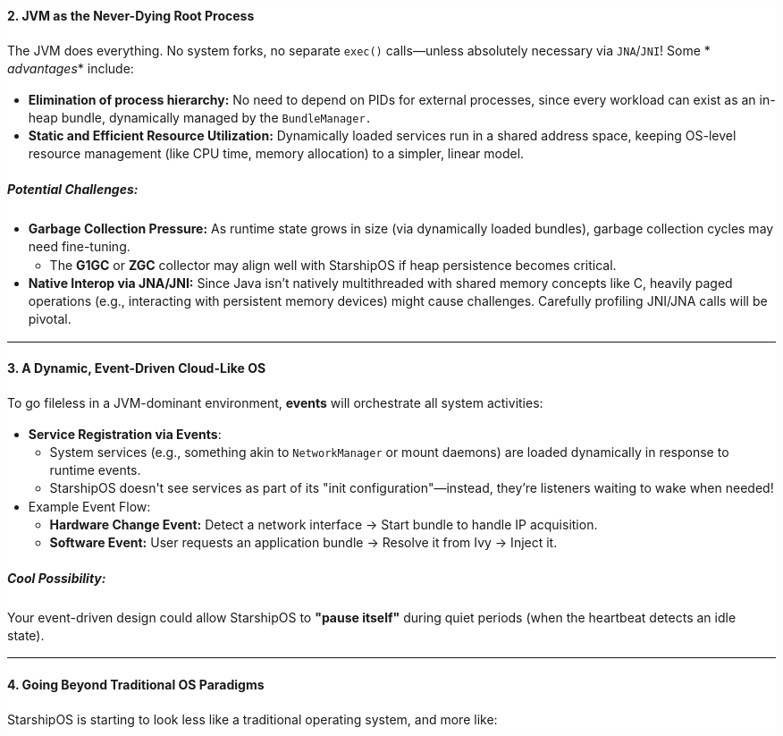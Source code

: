 
#### **2. JVM as the Never-Dying Root Process**

The JVM does everything. No system forks, no separate `exec()` calls—unless absolutely necessary via `JNA`/`JNI`! Some *
*advantages** include:

- **Elimination of process hierarchy:** No need to depend on PIDs for external processes, since every workload can exist
  as an in-heap bundle, dynamically managed by the `BundleManager.`
- **Static and Efficient Resource Utilization:** Dynamically loaded services run in a shared address space, keeping
  OS-level resource management (like CPU time, memory allocation) to a simpler, linear model.

##### Potential Challenges:

- **Garbage Collection Pressure:** As runtime state grows in size (via dynamically loaded bundles), garbage collection
  cycles may need fine-tuning.
    - The **G1GC** or **ZGC** collector may align well with StarshipOS if heap persistence becomes critical.
- **Native Interop via JNA/JNI:** Since Java isn’t natively multithreaded with shared memory concepts like C, heavily
  paged operations (e.g., interacting with persistent memory devices) might cause challenges. Carefully profiling
  JNI/JNA calls will be pivotal.

---

#### **3. A Dynamic, Event-Driven Cloud-Like OS**

To go fileless in a JVM-dominant environment, **events** will orchestrate all system activities:

- **Service Registration via Events**:
    - System services (e.g., something akin to `NetworkManager` or mount daemons) are loaded dynamically in response to
      runtime events.
    - StarshipOS doesn't see services as part of its "init configuration"—instead, they’re listeners waiting to wake
      when needed!
- Example Event Flow:
    - **Hardware Change Event:** Detect a network interface → Start bundle to handle IP acquisition.
    - **Software Event:** User requests an application bundle → Resolve it from Ivy → Inject it.

##### Cool Possibility:

Your event-driven design could allow StarshipOS to **"pause itself"** during quiet periods (when the heartbeat detects
an idle state).

---

#### **4. Going Beyond Traditional OS Paradigms**

StarshipOS is starting to look less like a traditional operating system, and more like:
